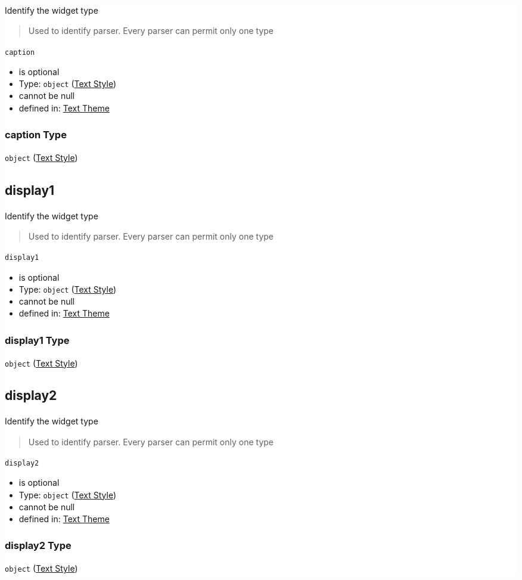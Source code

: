 Identify the widget type


> Used to identify parser. Every parser can permit only one type
>

`caption`

-   is optional
-   Type: `object` ([Text Style](chip_theme_data-properties-text-style-1.md))
-   cannot be null
-   defined in: [Text Theme](chip_theme_data-properties-text-style-1.md "https&#x3A;//legytma.com.br/schema/text_style.schema.json#/properties/caption")

### caption Type

`object` ([Text Style](chip_theme_data-properties-text-style-1.md))

## display1

Identify the widget type


> Used to identify parser. Every parser can permit only one type
>

`display1`

-   is optional
-   Type: `object` ([Text Style](chip_theme_data-properties-text-style-1.md))
-   cannot be null
-   defined in: [Text Theme](chip_theme_data-properties-text-style-1.md "https&#x3A;//legytma.com.br/schema/text_style.schema.json#/properties/display1")

### display1 Type

`object` ([Text Style](chip_theme_data-properties-text-style-1.md))

## display2

Identify the widget type


> Used to identify parser. Every parser can permit only one type
>

`display2`

-   is optional
-   Type: `object` ([Text Style](chip_theme_data-properties-text-style-1.md))
-   cannot be null
-   defined in: [Text Theme](chip_theme_data-properties-text-style-1.md "https&#x3A;//legytma.com.br/schema/text_style.schema.json#/properties/display2")

### display2 Type

`object` ([Text Style](chip_theme_data-properties-text-style-1.md))
